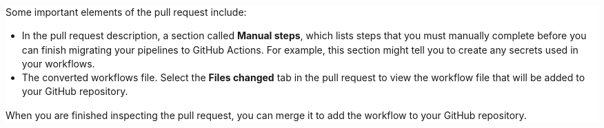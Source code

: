 Some important elements of the pull request include:

* In the pull request description, a section called **Manual steps**, which lists steps that you must manually complete before you can finish migrating your pipelines to GitHub Actions. For example, this section might tell you to create any secrets used in your workflows.
* The converted workflows file. Select the **Files changed** tab in the pull request to view the workflow file that will be added to your GitHub repository.

When you are finished inspecting the pull request, you can merge it to add the workflow to your GitHub repository.
